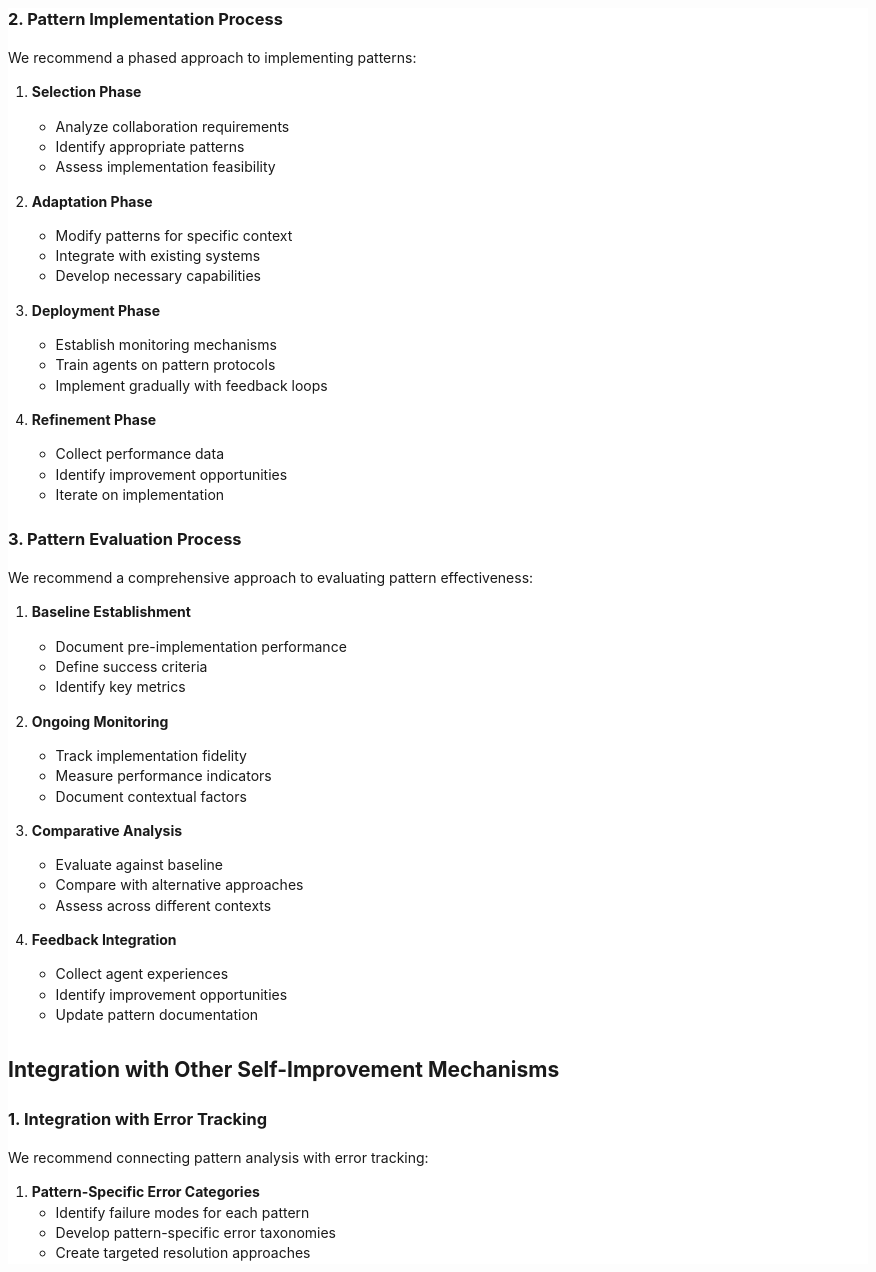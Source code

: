 ### 2. Pattern Implementation Process

We recommend a phased approach to implementing patterns:

1. **Selection Phase**
   - Analyze collaboration requirements
   - Identify appropriate patterns
   - Assess implementation feasibility

2. **Adaptation Phase**
   - Modify patterns for specific context
   - Integrate with existing systems
   - Develop necessary capabilities

3. **Deployment Phase**
   - Establish monitoring mechanisms
   - Train agents on pattern protocols
   - Implement gradually with feedback loops

4. **Refinement Phase**
   - Collect performance data
   - Identify improvement opportunities
   - Iterate on implementation

### 3. Pattern Evaluation Process

We recommend a comprehensive approach to evaluating pattern effectiveness:

1. **Baseline Establishment**
   - Document pre-implementation performance
   - Define success criteria
   - Identify key metrics

2. **Ongoing Monitoring**
   - Track implementation fidelity
   - Measure performance indicators
   - Document contextual factors

3. **Comparative Analysis**
   - Evaluate against baseline
   - Compare with alternative approaches
   - Assess across different contexts

4. **Feedback Integration**
   - Collect agent experiences
   - Identify improvement opportunities
   - Update pattern documentation

## Integration with Other Self-Improvement Mechanisms

### 1. Integration with Error Tracking

We recommend connecting pattern analysis with error tracking:

1. **Pattern-Specific Error Categories**
   - Identify failure modes for each pattern
   - Develop pattern-specific error taxonomies
   - Create targeted resolution approaches
